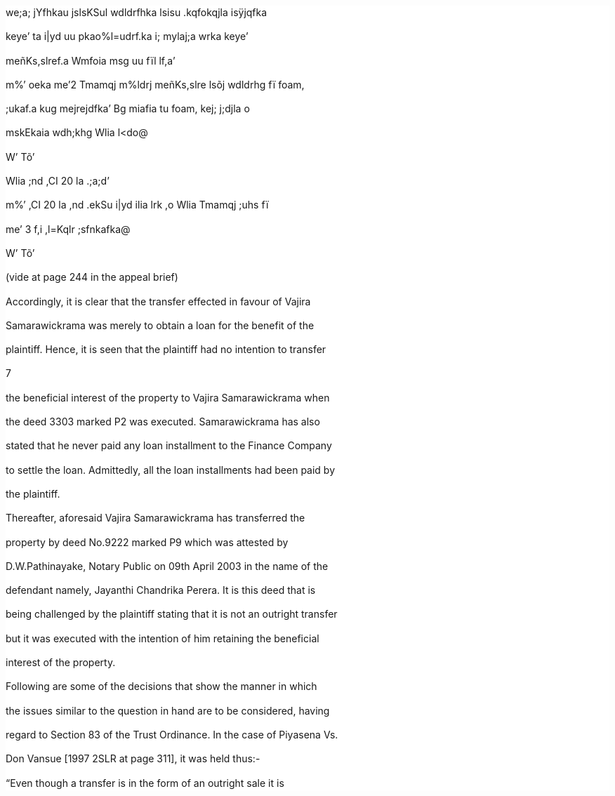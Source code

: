 we;a; jYfhkau jslsKSul wdldrfhka lsisu .kqfokqjla isÿjqfka

keye’ ta i|yd uu pkao%l=udrf.ka i; mylaj;a wrka keye’

meñKs,slref.a Wmfoia msg uu fïl lf,a’

m%’ oeka me’2 Tmamqj m%ldrj meñKs,slre lsõj wdldrhg fï foam,

;ukaf.a kug mejrejdfka’ Bg miafia tu foam, kej; j;djla o

mskEkaia wdh;khg Wlia l<do@

W’ Tõ’

Wlia ;nd ,CI 20 la .;a;d’

m%’ ,CI 20 la ,nd .ekSu i|yd ilia lrk ,o Wlia Tmamqj ;uhs fï

me’ 3 f,i ,l=Kqlr ;sfnkafka@

W’ Tõ’

(vide at page 244 in the appeal brief)

Accordingly, it is clear that the transfer effected in favour of Vajira

Samarawickrama was merely to obtain a loan for the benefit of the

plaintiff. Hence, it is seen that the plaintiff had no intention to transfer

7

the beneficial interest of the property to Vajira Samarawickrama when

the deed 3303 marked P2 was executed. Samarawickrama has also

stated that he never paid any loan installment to the Finance Company

to settle the loan. Admittedly, all the loan installments had been paid by

the plaintiff.

Thereafter, aforesaid Vajira Samarawickrama has transferred the

property by deed No.9222 marked P9 which was attested by

D.W.Pathinayake, Notary Public on 09th April 2003 in the name of the

defendant namely, Jayanthi Chandrika Perera. It is this deed that is

being challenged by the plaintiff stating that it is not an outright transfer

but it was executed with the intention of him retaining the beneficial

interest of the property.

Following are some of the decisions that show the manner in which

the issues similar to the question in hand are to be considered, having

regard to Section 83 of the Trust Ordinance. In the case of Piyasena Vs.

Don Vansue [1997 2SLR at page 311], it was held thus:-

“Even though a transfer is in the form of an outright sale it is

